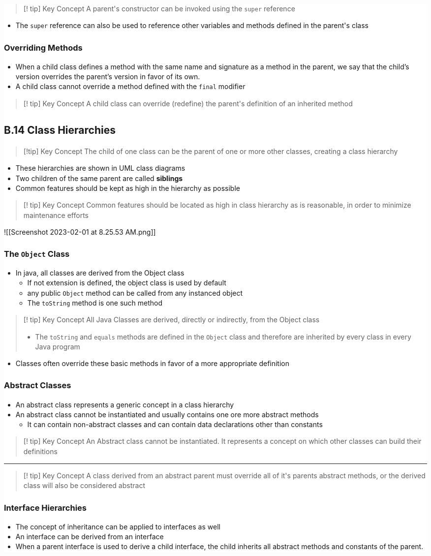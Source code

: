 >[! tip] Key Concept
>A parent's constructor can be invoked using the `super` reference
- The `super` reference can also be used to reference other variables and methods defined in the parent's class

### Overriding Methods
- When a child class defines a method with the same name and signature as a method in the parent, we say that the child’s version overrides the parent’s version in favor of its own.
- A child class cannot override a method defined with the `final` modifier
>[! tip] Key Concept
>A child class can override (redefine) the parent's definition of an inherited method

## B.14 Class Hierarchies
>[!tip] Key Concept
>The child of one class can be the parent of one or more other classes, creating a class hierarchy
- These hierarchies are shown in UML class diagrams
- Two children of the same parent are called **siblings**
- Common features should be kept as high in the hierarchy as possible
>[! tip] Key Concept
>Common features should be located as high in class hierarchy as is reasonable, in order to minimize maintenance efforts

![[Screenshot 2023-02-01 at 8.25.53 AM.png]]

### The `Object` Class
- In java, all classes are derived from the Object class
	- If not extension is defined, the object class is used by default
	- any public `Object` method can be called from any instanced object
	- The `toString` method is one such method

>[! tip] Key Concept
>All Java Classes are derived, directly or indirectly, from the Object class
>- The `toString` and `equals` methods are defined in the `Object` class and therefore are inherited by every class in every Java program
- Classes often override these basic methods in favor of a more appropriate definition

### Abstract Classes
- An abstract class represents a generic concept in a class hierarchy
- An abstract class cannot be instantiated and usually contains one ore more abstract methods
	- It can contain non-abstract classes and can contain data declarations other than constants

>[! tip] Key Concept
>An Abstract class cannot be instantiated. It represents a concept on which other classes can build their definitions 
---
>[! tip] Key Concept
>A class derived from an abstract parent must override all of it's parents abstract methods, or the derived class will also be considered abstract

### Interface Hierarchies
- The concept of inheritance can be applied to interfaces as well
- An interface can be derived from an interface
- When a parent interface is used to derive a child interface, the child inherits all abstract methods and constants of the parent.
